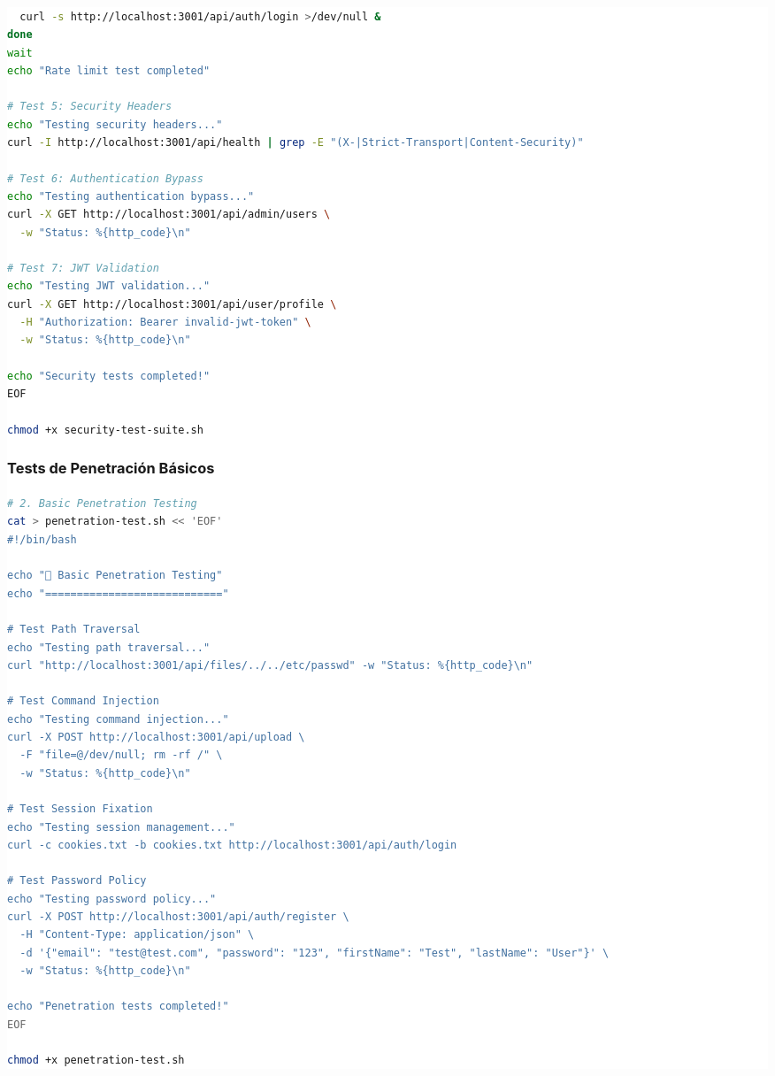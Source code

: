 ```bash
  curl -s http://localhost:3001/api/auth/login >/dev/null &
done
wait
echo "Rate limit test completed"

# Test 5: Security Headers
echo "Testing security headers..."
curl -I http://localhost:3001/api/health | grep -E "(X-|Strict-Transport|Content-Security)"

# Test 6: Authentication Bypass
echo "Testing authentication bypass..."
curl -X GET http://localhost:3001/api/admin/users \
  -w "Status: %{http_code}\n"

# Test 7: JWT Validation
echo "Testing JWT validation..."
curl -X GET http://localhost:3001/api/user/profile \
  -H "Authorization: Bearer invalid-jwt-token" \
  -w "Status: %{http_code}\n"

echo "Security tests completed!"
EOF

chmod +x security-test-suite.sh
```

### **Tests de Penetración Básicos**

```bash
# 2. Basic Penetration Testing
cat > penetration-test.sh << 'EOF'
#!/bin/bash

echo "🎯 Basic Penetration Testing"
echo "============================"

# Test Path Traversal
echo "Testing path traversal..."
curl "http://localhost:3001/api/files/../../etc/passwd" -w "Status: %{http_code}\n"

# Test Command Injection
echo "Testing command injection..."
curl -X POST http://localhost:3001/api/upload \
  -F "file=@/dev/null; rm -rf /" \
  -w "Status: %{http_code}\n"

# Test Session Fixation
echo "Testing session management..."
curl -c cookies.txt -b cookies.txt http://localhost:3001/api/auth/login

# Test Password Policy
echo "Testing password policy..."
curl -X POST http://localhost:3001/api/auth/register \
  -H "Content-Type: application/json" \
  -d '{"email": "test@test.com", "password": "123", "firstName": "Test", "lastName": "User"}' \
  -w "Status: %{http_code}\n"

echo "Penetration tests completed!"
EOF

chmod +x penetration-test.sh
```
